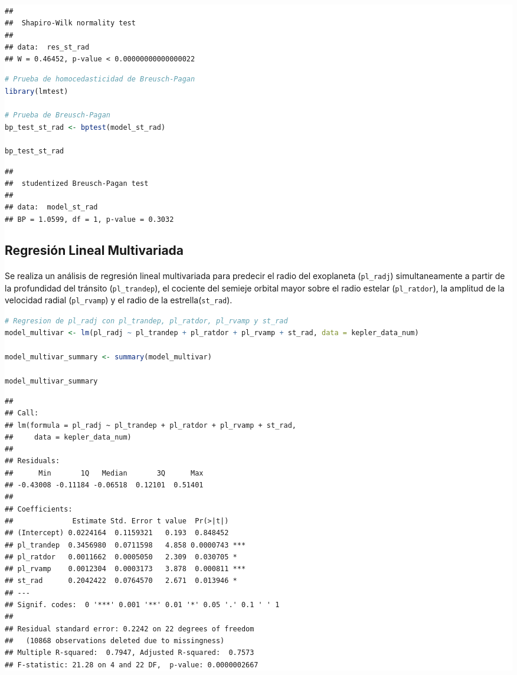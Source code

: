 ```
## 
## 	Shapiro-Wilk normality test
## 
## data:  res_st_rad
## W = 0.46452, p-value < 0.00000000000000022
```


``` r
# Prueba de homocedasticidad de Breusch-Pagan
library(lmtest)

# Prueba de Breusch-Pagan
bp_test_st_rad <- bptest(model_st_rad)

bp_test_st_rad
```

```
## 
## 	studentized Breusch-Pagan test
## 
## data:  model_st_rad
## BP = 1.0599, df = 1, p-value = 0.3032
```

## Regresión Lineal Multivariada

Se realiza un análisis de regresión lineal multivariada para predecir el radio del exoplaneta (`pl_radj`) simultaneamente a partir de la profundidad del tránsito (`pl_trandep`), el cociente del semieje orbital mayor sobre el radio estelar (`pl_ratdor`), la amplitud de la velocidad radial (`pl_rvamp`) y el radio de la estrella(`st_rad`).


``` r
# Regresion de pl_radj con pl_trandep, pl_ratdor, pl_rvamp y st_rad
model_multivar <- lm(pl_radj ~ pl_trandep + pl_ratdor + pl_rvamp + st_rad, data = kepler_data_num)

model_multivar_summary <- summary(model_multivar)

model_multivar_summary
```

```
## 
## Call:
## lm(formula = pl_radj ~ pl_trandep + pl_ratdor + pl_rvamp + st_rad, 
##     data = kepler_data_num)
## 
## Residuals:
##      Min       1Q   Median       3Q      Max 
## -0.43008 -0.11184 -0.06518  0.12101  0.51401 
## 
## Coefficients:
##              Estimate Std. Error t value  Pr(>|t|)    
## (Intercept) 0.0224164  0.1159321   0.193  0.848452    
## pl_trandep  0.3456980  0.0711598   4.858 0.0000743 ***
## pl_ratdor   0.0011662  0.0005050   2.309  0.030705 *  
## pl_rvamp    0.0012304  0.0003173   3.878  0.000811 ***
## st_rad      0.2042422  0.0764570   2.671  0.013946 *  
## ---
## Signif. codes:  0 '***' 0.001 '**' 0.01 '*' 0.05 '.' 0.1 ' ' 1
## 
## Residual standard error: 0.2242 on 22 degrees of freedom
##   (10868 observations deleted due to missingness)
## Multiple R-squared:  0.7947,	Adjusted R-squared:  0.7573 
## F-statistic: 21.28 on 4 and 22 DF,  p-value: 0.0000002667
```